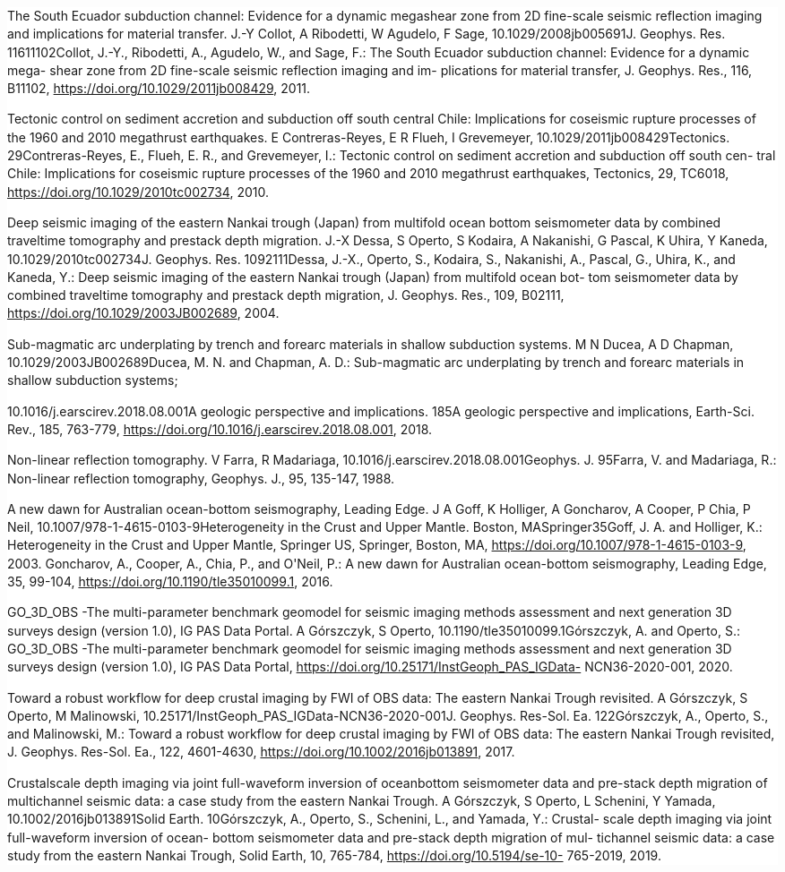 The South Ecuador subduction channel: Evidence for a dynamic megashear zone from 2D fine-scale seismic reflection imaging and implications for material transfer. J.-Y Collot, A Ribodetti, W Agudelo, F Sage, 10.1029/2008jb005691J. Geophys. Res. 11611102Collot, J.-Y., Ribodetti, A., Agudelo, W., and Sage, F.: The South Ecuador subduction channel: Evidence for a dynamic mega- shear zone from 2D fine-scale seismic reflection imaging and im- plications for material transfer, J. Geophys. Res., 116, B11102, https://doi.org/10.1029/2011jb008429, 2011.

Tectonic control on sediment accretion and subduction off south central Chile: Implications for coseismic rupture processes of the 1960 and 2010 megathrust earthquakes. E Contreras-Reyes, E R Flueh, I Grevemeyer, 10.1029/2011jb008429Tectonics. 29Contreras-Reyes, E., Flueh, E. R., and Grevemeyer, I.: Tectonic control on sediment accretion and subduction off south cen- tral Chile: Implications for coseismic rupture processes of the 1960 and 2010 megathrust earthquakes, Tectonics, 29, TC6018, https://doi.org/10.1029/2010tc002734, 2010.

Deep seismic imaging of the eastern Nankai trough (Japan) from multifold ocean bottom seismometer data by combined traveltime tomography and prestack depth migration. J.-X Dessa, S Operto, S Kodaira, A Nakanishi, G Pascal, K Uhira, Y Kaneda, 10.1029/2010tc002734J. Geophys. Res. 1092111Dessa, J.-X., Operto, S., Kodaira, S., Nakanishi, A., Pascal, G., Uhira, K., and Kaneda, Y.: Deep seismic imaging of the eastern Nankai trough (Japan) from multifold ocean bot- tom seismometer data by combined traveltime tomography and prestack depth migration, J. Geophys. Res., 109, B02111, https://doi.org/10.1029/2003JB002689, 2004.

Sub-magmatic arc underplating by trench and forearc materials in shallow subduction systems. M N Ducea, A D Chapman, 10.1029/2003JB002689Ducea, M. N. and Chapman, A. D.: Sub-magmatic arc underplating by trench and forearc materials in shallow subduction systems;

10.1016/j.earscirev.2018.08.001A geologic perspective and implications. 185A geologic perspective and implications, Earth-Sci. Rev., 185, 763-779, https://doi.org/10.1016/j.earscirev.2018.08.001, 2018.

Non-linear reflection tomography. V Farra, R Madariaga, 10.1016/j.earscirev.2018.08.001Geophys. J. 95Farra, V. and Madariaga, R.: Non-linear reflection tomography, Geophys. J., 95, 135-147, 1988.

A new dawn for Australian ocean-bottom seismography, Leading Edge. J A Goff, K Holliger, A Goncharov, A Cooper, P Chia, P Neil, 10.1007/978-1-4615-0103-9Heterogeneity in the Crust and Upper Mantle. Boston, MASpringer35Goff, J. A. and Holliger, K.: Heterogeneity in the Crust and Upper Mantle, Springer US, Springer, Boston, MA, https://doi.org/10.1007/978-1-4615-0103-9, 2003. Goncharov, A., Cooper, A., Chia, P., and O'Neil, P.: A new dawn for Australian ocean-bottom seismography, Leading Edge, 35, 99-104, https://doi.org/10.1190/tle35010099.1, 2016.

GO_3D_OBS -The multi-parameter benchmark geomodel for seismic imaging methods assessment and next generation 3D surveys design (version 1.0), IG PAS Data Portal. A Górszczyk, S Operto, 10.1190/tle35010099.1Górszczyk, A. and Operto, S.: GO_3D_OBS -The multi-parameter benchmark geomodel for seismic imaging methods assessment and next generation 3D surveys design (version 1.0), IG PAS Data Portal, https://doi.org/10.25171/InstGeoph_PAS_IGData- NCN36-2020-001, 2020.

Toward a robust workflow for deep crustal imaging by FWI of OBS data: The eastern Nankai Trough revisited. A Górszczyk, S Operto, M Malinowski, 10.25171/InstGeoph_PAS_IGData-NCN36-2020-001J. Geophys. Res-Sol. Ea. 122Górszczyk, A., Operto, S., and Malinowski, M.: Toward a robust workflow for deep crustal imaging by FWI of OBS data: The eastern Nankai Trough revisited, J. Geophys. Res-Sol. Ea., 122, 4601-4630, https://doi.org/10.1002/2016jb013891, 2017.

Crustalscale depth imaging via joint full-waveform inversion of oceanbottom seismometer data and pre-stack depth migration of multichannel seismic data: a case study from the eastern Nankai Trough. A Górszczyk, S Operto, L Schenini, Y Yamada, 10.1002/2016jb013891Solid Earth. 10Górszczyk, A., Operto, S., Schenini, L., and Yamada, Y.: Crustal- scale depth imaging via joint full-waveform inversion of ocean- bottom seismometer data and pre-stack depth migration of mul- tichannel seismic data: a case study from the eastern Nankai Trough, Solid Earth, 10, 765-784, https://doi.org/10.5194/se-10- 765-2019, 2019.
